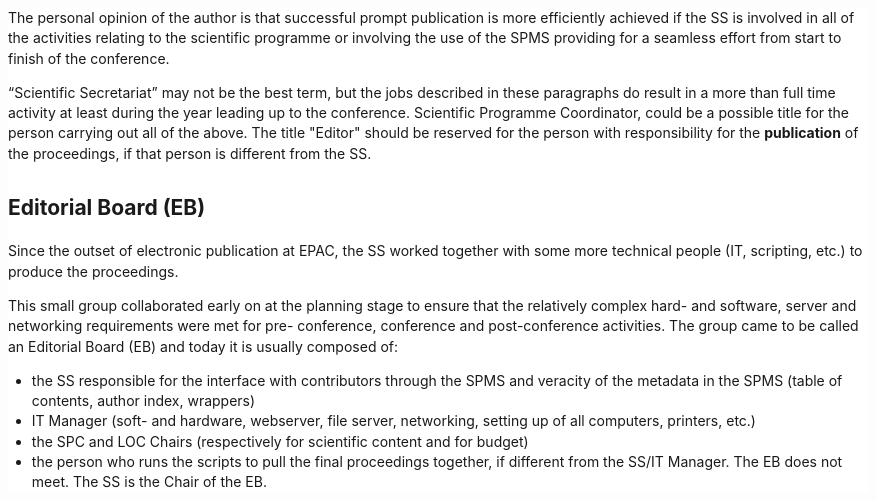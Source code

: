 
The personal opinion of the author is that
successful prompt publication is more
efficiently achieved if the SS is involved in all
of the activities relating to the scientific
programme or involving the use of the SPMS
providing for a seamless effort from start to
finish of the conference.


“Scientific Secretariat” may not be the best
term, but the jobs described in these paragraphs
do result in a more than full time activity at least
during the year leading up to the conference.
Scientific Programme Coordinator, could be a
possible title for the person carrying out all of
the above. The title "Editor" should be reserved for the person with responsibility for the
**publication** of the proceedings, if that person is
different from the SS.



## Editorial Board (EB)


Since the outset of electronic publication at
EPAC, the SS worked together with some more
technical people (IT, scripting, etc.) to produce
the proceedings.


This small group collaborated early on at the
planning stage to ensure that the relatively
complex hard- and software, server and
networking requirements were met for pre-
conference, conference and post-conference
activities. The group came to be called an
Editorial Board (EB) and today it is usually
composed of:

- the SS responsible for the interface with
  contributors through the SPMS and veracity
  of the metadata in the SPMS (table of
  contents, author index, wrappers)
- IT Manager (soft- and hardware, webserver,
  file server, networking, setting up of all
  computers, printers, etc.)
- the SPC and LOC Chairs (respectively for
  scientific content and for budget)
- the person who runs the scripts to pull the
  final proceedings together, if different from
  the SS/IT Manager.
  The EB does not meet. The SS is the Chair of
  the EB.
